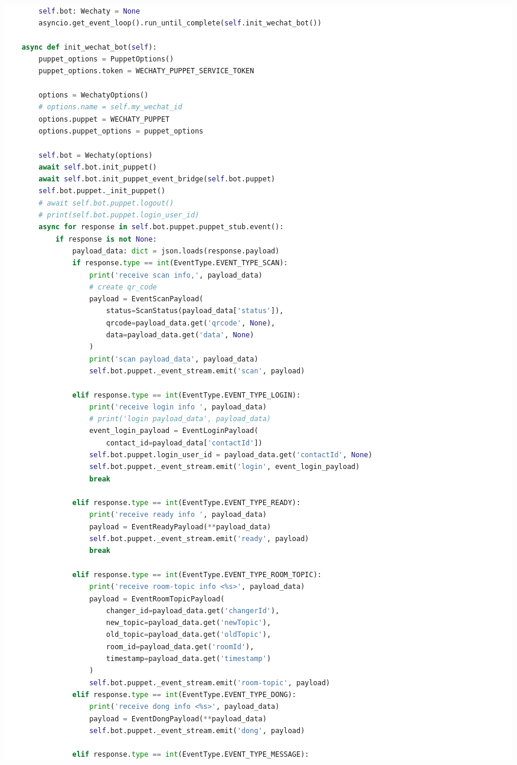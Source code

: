 ```python
        self.bot: Wechaty = None
        asyncio.get_event_loop().run_until_complete(self.init_wechat_bot())

    async def init_wechat_bot(self):
        puppet_options = PuppetOptions()
        puppet_options.token = WECHATY_PUPPET_SERVICE_TOKEN

        options = WechatyOptions()
        # options.name = self.my_wechat_id
        options.puppet = WECHATY_PUPPET
        options.puppet_options = puppet_options

        self.bot = Wechaty(options)
        await self.bot.init_puppet()
        await self.bot.init_puppet_event_bridge(self.bot.puppet)
        self.bot.puppet._init_puppet()
        # await self.bot.puppet.logout()
        # print(self.bot.puppet.login_user_id)
        async for response in self.bot.puppet.puppet_stub.event():
            if response is not None:
                payload_data: dict = json.loads(response.payload)
                if response.type == int(EventType.EVENT_TYPE_SCAN):
                    print('receive scan info,', payload_data)
                    # create qr_code
                    payload = EventScanPayload(
                        status=ScanStatus(payload_data['status']),
                        qrcode=payload_data.get('qrcode', None),
                        data=payload_data.get('data', None)
                    )
                    print('scan payload_data', payload_data)
                    self.bot.puppet._event_stream.emit('scan', payload)

                elif response.type == int(EventType.EVENT_TYPE_LOGIN):
                    print('receive login info ', payload_data)
                    # print('login payload_data', payload_data)
                    event_login_payload = EventLoginPayload(
                        contact_id=payload_data['contactId'])
                    self.bot.puppet.login_user_id = payload_data.get('contactId', None)
                    self.bot.puppet._event_stream.emit('login', event_login_payload)
                    break

                elif response.type == int(EventType.EVENT_TYPE_READY):
                    print('receive ready info ', payload_data)
                    payload = EventReadyPayload(**payload_data)
                    self.bot.puppet._event_stream.emit('ready', payload)
                    break

                elif response.type == int(EventType.EVENT_TYPE_ROOM_TOPIC):
                    print('receive room-topic info <%s>', payload_data)
                    payload = EventRoomTopicPayload(
                        changer_id=payload_data.get('changerId'),
                        new_topic=payload_data.get('newTopic'),
                        old_topic=payload_data.get('oldTopic'),
                        room_id=payload_data.get('roomId'),
                        timestamp=payload_data.get('timestamp')
                    )
                    self.bot.puppet._event_stream.emit('room-topic', payload)
                elif response.type == int(EventType.EVENT_TYPE_DONG):
                    print('receive dong info <%s>', payload_data)
                    payload = EventDongPayload(**payload_data)
                    self.bot.puppet._event_stream.emit('dong', payload)

                elif response.type == int(EventType.EVENT_TYPE_MESSAGE):
```